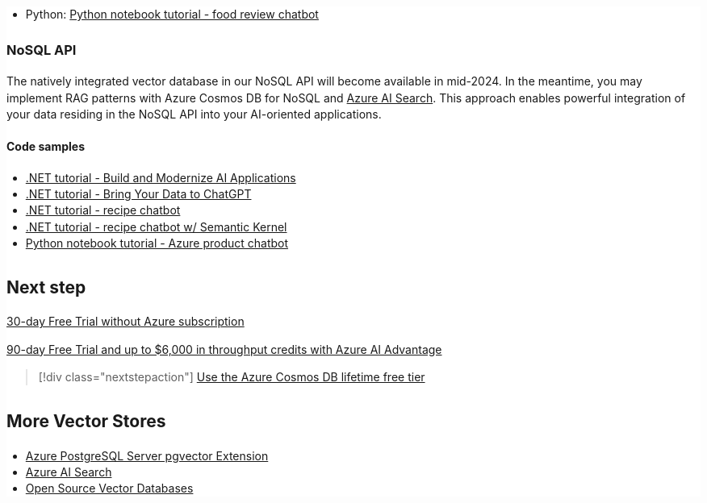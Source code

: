 - Python: [Python notebook tutorial - food review chatbot](https://github.com/microsoft/AzureDataRetrievalAugmentedGenerationSamples/tree/main/Python/CosmosDB-PostgreSQL_CognitiveSearch)

### NoSQL API

The natively integrated vector database in our NoSQL API will become available in mid-2024. In the meantime, you may implement RAG patterns with Azure Cosmos DB for NoSQL and [Azure AI Search](../search/vector-search-overview.md). This approach enables powerful integration of your data residing in the NoSQL API into your AI-oriented applications.

#### Code samples

- [.NET tutorial - Build and Modernize AI Applications](https://github.com/Azure/Build-Modern-AI-Apps-Hackathon)
- [.NET tutorial - Bring Your Data to ChatGPT](https://github.com/Azure/Vector-Search-AI-Assistant/tree/cognitive-search-vector)
- [.NET tutorial - recipe chatbot](https://github.com/microsoft/AzureDataRetrievalAugmentedGenerationSamples/tree/main/C%23/CosmosDB-NoSQL_CognitiveSearch)
- [.NET tutorial - recipe chatbot w/ Semantic Kernel](https://github.com/microsoft/AzureDataRetrievalAugmentedGenerationSamples/tree/main/C%23/CosmosDB-NoSQL_CognitiveSearch_SemanticKernel)
- [Python notebook tutorial - Azure product chatbot](https://github.com/microsoft/AzureDataRetrievalAugmentedGenerationSamples/tree/main/Python/CosmosDB-NoSQL_CognitiveSearch)
  
## Next step

[30-day Free Trial without Azure subscription](https://azure.microsoft.com/try/cosmosdb/)

[90-day Free Trial and up to $6,000 in throughput credits with Azure AI Advantage](ai-advantage.md)

> [!div class="nextstepaction"]
> [Use the Azure Cosmos DB lifetime free tier](free-tier.md)

## More Vector Stores

- [Azure PostgreSQL Server pgvector Extension](../postgresql/flexible-server/how-to-use-pgvector.md)
- [Azure AI Search](../search/vector-store.md)
- [Open Source Vector Databases](mongodb/vcore/vector-search-ai.md)
